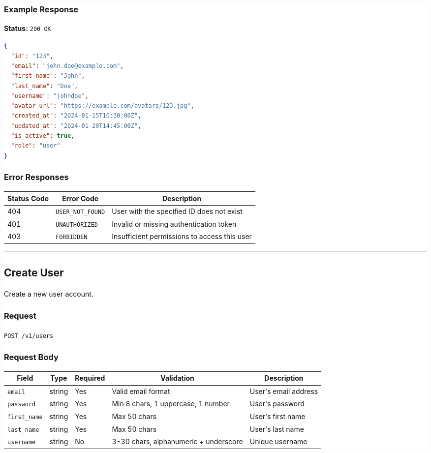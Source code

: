 ### Example Response

**Status:** `200 OK`

```json
{
  "id": "123",
  "email": "john.doe@example.com",
  "first_name": "John",
  "last_name": "Doe",
  "username": "johndoe",
  "avatar_url": "https://example.com/avatars/123.jpg",
  "created_at": "2024-01-15T10:30:00Z",
  "updated_at": "2024-01-20T14:45:00Z",
  "is_active": true,
  "role": "user"
}
```

### Error Responses

| Status Code | Error Code | Description |
|-------------|------------|-------------|
| 404 | `USER_NOT_FOUND` | User with the specified ID does not exist |
| 401 | `UNAUTHORIZED` | Invalid or missing authentication token |
| 403 | `FORBIDDEN` | Insufficient permissions to access this user |

---

## Create User

Create a new user account.

### Request

```http
POST /v1/users
```

### Request Body

| Field | Type | Required | Validation | Description |
|-------|------|----------|------------|-------------|
| `email` | string | Yes | Valid email format | User's email address |
| `password` | string | Yes | Min 8 chars, 1 uppercase, 1 number | User's password |
| `first_name` | string | Yes | Max 50 chars | User's first name |
| `last_name` | string | Yes | Max 50 chars | User's last name |
| `username` | string | No | 3-30 chars, alphanumeric + underscore | Unique username |
